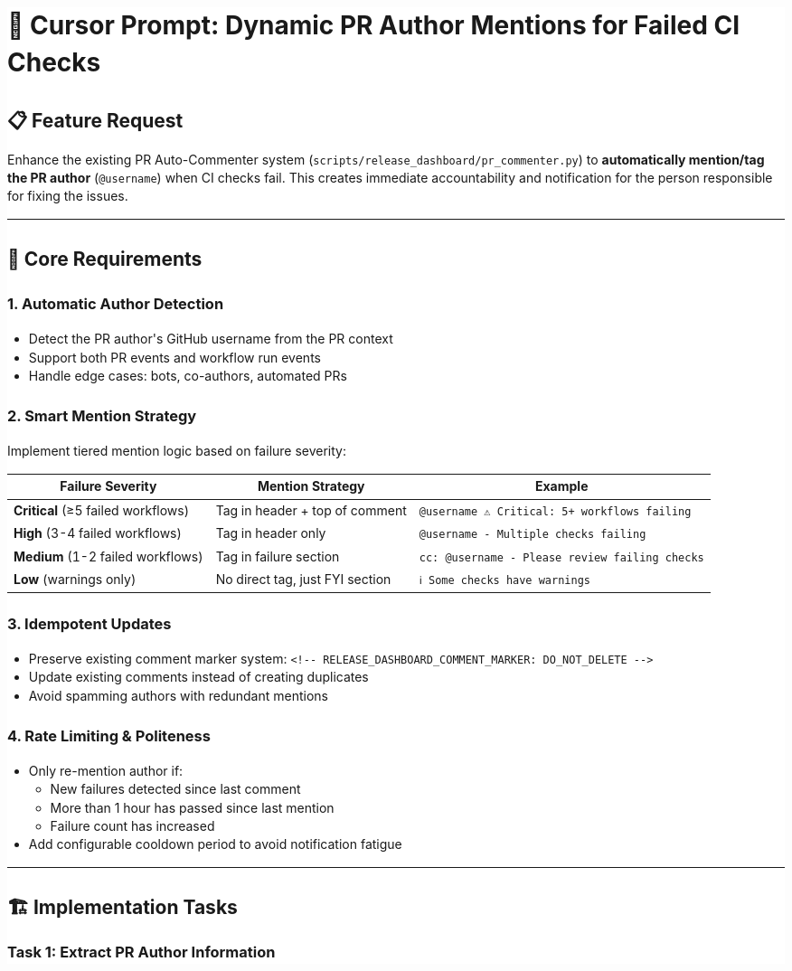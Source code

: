 # 🎯 Cursor Prompt: Dynamic PR Author Mentions for Failed CI Checks

## 📋 Feature Request

Enhance the existing PR Auto-Commenter system (`scripts/release_dashboard/pr_commenter.py`) to **automatically mention/tag the PR author** (`@username`) when CI checks fail. This creates immediate accountability and notification for the person responsible for fixing the issues.

---

## 🎯 Core Requirements

### 1. **Automatic Author Detection**
- Detect the PR author's GitHub username from the PR context
- Support both PR events and workflow run events
- Handle edge cases: bots, co-authors, automated PRs

### 2. **Smart Mention Strategy**
Implement tiered mention logic based on failure severity:

| Failure Severity | Mention Strategy | Example |
|------------------|------------------|---------|
| **Critical** (≥5 failed workflows) | Tag in header + top of comment | `@username ⚠️ Critical: 5+ workflows failing` |
| **High** (3-4 failed workflows) | Tag in header only | `@username - Multiple checks failing` |
| **Medium** (1-2 failed workflows) | Tag in failure section | `cc: @username - Please review failing checks` |
| **Low** (warnings only) | No direct tag, just FYI section | `ℹ️ Some checks have warnings` |

### 3. **Idempotent Updates**
- Preserve existing comment marker system: `<!-- RELEASE_DASHBOARD_COMMENT_MARKER: DO_NOT_DELETE -->`
- Update existing comments instead of creating duplicates
- Avoid spamming authors with redundant mentions

### 4. **Rate Limiting & Politeness**
- Only re-mention author if:
  - New failures detected since last comment
  - More than 1 hour has passed since last mention
  - Failure count has increased
- Add configurable cooldown period to avoid notification fatigue

---

## 🏗️ Implementation Tasks

### **Task 1: Extract PR Author Information**

